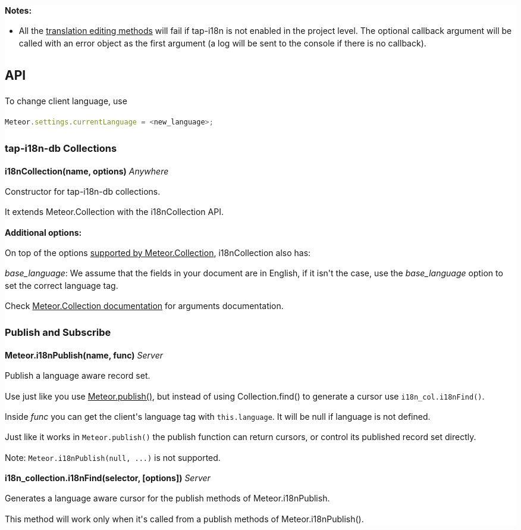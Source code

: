 **Notes:**

* All the [translation editing methods](#collections---translations-editing)
  will fail if tap-i18n is not enabled in the project level. The optional
  callback argument will be called with an error object as the first argument (a
  log will be sent to the console if there is no callback).

## API

To change client language, use
```javascript
Meteor.settings.currentLanguage = <new_language>;
```

### tap-i18n-db Collections

**i18nCollection(name, options)** *Anywhere*

Constructor for tap-i18n-db collections.

It extends Meteor.Collection with the i18nCollection API.

**Additional options:**

On top of the options [supported by Meteor.Collection](http://docs.meteor.com/#collections), i18nCollection also
has:

*base_language*: We assume that the fields in your document are in English, if
it isn't the case, use the *base_language* option to set the correct language
tag.

Check [Meteor.Collection documentation](http://docs.meteor.com/#collections)
for arguments documentation.

### Publish and Subscribe

**Meteor.i18nPublish(name, func)** *Server*

Publish a language aware record set.

Use just like you use [Meteor.publish()](http://docs.meteor.com/#meteor_publish),
but instead of using Collection.find() to generate a cursor use
`i18n_col.i18nFind()`.

Inside *func* you can get the client's language tag with `this.language`. It
will be null if language is not defined.

Just like it works in `Meteor.publish()` the publish function can return cursors,
or control its published record set directly.

Note: `Meteor.i18nPublish(null, ...)` is not supported.

**i18n_collection.i18nFind(selector, [options])** *Server*

Generates a language aware cursor for the publish methods of Meteor.i18nPublish.

This method will work only when it's called from a publish methods of
Meteor.i18nPublish().
